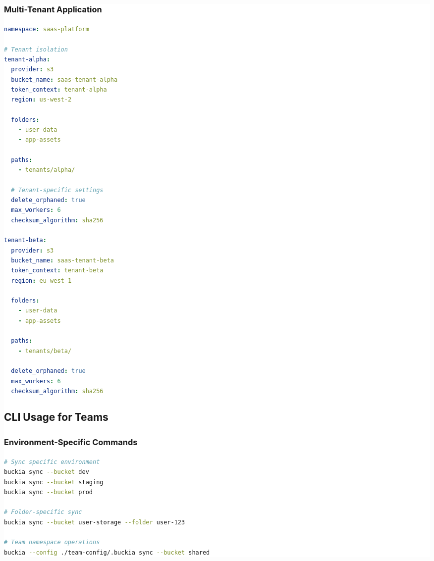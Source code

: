 ### Multi-Tenant Application

```yaml
namespace: saas-platform

# Tenant isolation
tenant-alpha:
  provider: s3
  bucket_name: saas-tenant-alpha
  token_context: tenant-alpha
  region: us-west-2

  folders:
    - user-data
    - app-assets

  paths:
    - tenants/alpha/

  # Tenant-specific settings
  delete_orphaned: true
  max_workers: 6
  checksum_algorithm: sha256

tenant-beta:
  provider: s3
  bucket_name: saas-tenant-beta
  token_context: tenant-beta
  region: eu-west-1

  folders:
    - user-data
    - app-assets

  paths:
    - tenants/beta/

  delete_orphaned: true
  max_workers: 6
  checksum_algorithm: sha256
```

## CLI Usage for Teams

### Environment-Specific Commands

```bash
# Sync specific environment
buckia sync --bucket dev
buckia sync --bucket staging
buckia sync --bucket prod

# Folder-specific sync
buckia sync --bucket user-storage --folder user-123

# Team namespace operations
buckia --config ./team-config/.buckia sync --bucket shared
```
